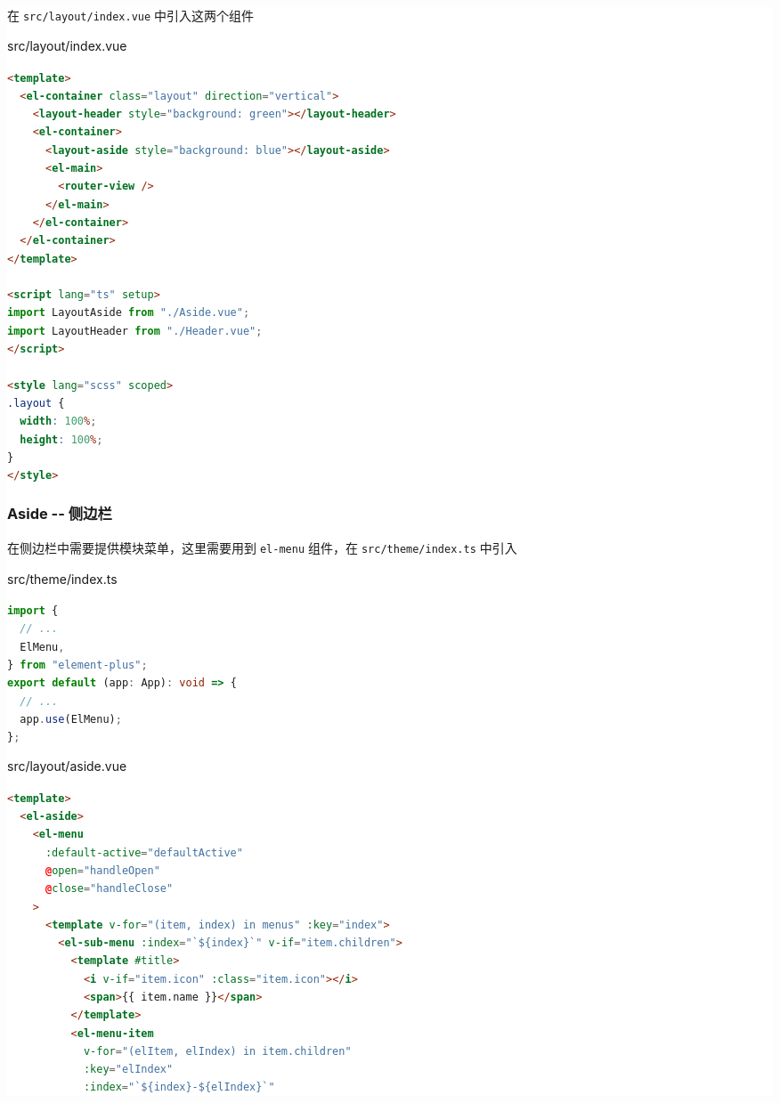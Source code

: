 在 `src/layout/index.vue` 中引入这两个组件

src/layout/index.vue

```html
<template>
  <el-container class="layout" direction="vertical">
    <layout-header style="background: green"></layout-header>
    <el-container>
      <layout-aside style="background: blue"></layout-aside>
      <el-main>
        <router-view />
      </el-main>
    </el-container>
  </el-container>
</template>

<script lang="ts" setup>
import LayoutAside from "./Aside.vue";
import LayoutHeader from "./Header.vue";
</script>

<style lang="scss" scoped>
.layout {
  width: 100%;
  height: 100%;
}
</style>
```

### Aside -- 侧边栏

在侧边栏中需要提供模块菜单，这里需要用到 `el-menu` 组件，在 `src/theme/index.ts` 中引入

src/theme/index.ts

```typescript
import {
  // ...
  ElMenu,
} from "element-plus";
export default (app: App): void => {
  // ...
  app.use(ElMenu);
};
```

src/layout/aside.vue

```html
<template>
  <el-aside>
    <el-menu
      :default-active="defaultActive"
      @open="handleOpen"
      @close="handleClose"
    >
      <template v-for="(item, index) in menus" :key="index">
        <el-sub-menu :index="`${index}`" v-if="item.children">
          <template #title>
            <i v-if="item.icon" :class="item.icon"></i>
            <span>{{ item.name }}</span>
          </template>
          <el-menu-item
            v-for="(elItem, elIndex) in item.children"
            :key="elIndex"
            :index="`${index}-${elIndex}`"
```